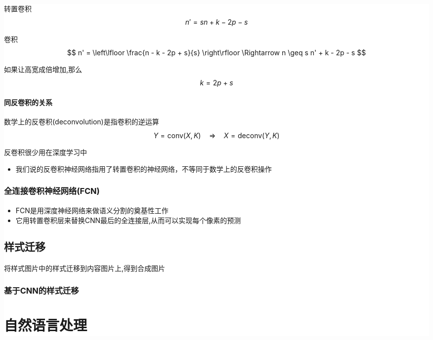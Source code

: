 转置卷积  
$$
n' = s n + k - 2p - s
$$


卷积  
$$
n' = \left\lfloor \frac{n - k - 2p + s}{s} \right\rfloor \Rightarrow n \geq s n' + k - 2p - s
$$

如果让高宽成倍增加,那么  
$$
k = 2p + s
$$


#### 同反卷积的关系
数学上的反卷积(deconvolution)是指卷积的逆运算   
$$
Y = \text{conv}(X, K) \quad \Rightarrow \quad X = \text{deconv}(Y, K)
$$

反卷积很少用在深度学习中 
- 我们说的反卷积神经网络指用了转置卷积的神经网络，不等同于数学上的反卷积操作

### 全连接卷积神经网络(FCN)
- FCN是用深度神经网络来做语义分割的奠基性工作
- 它用转置卷积层来替换CNN最后的全连接层,从而可以实现每个像素的预测


## 样式迁移
将样式图片中的样式迁移到内容图片上,得到合成图片
### 基于CNN的样式迁移


# 自然语言处理

























